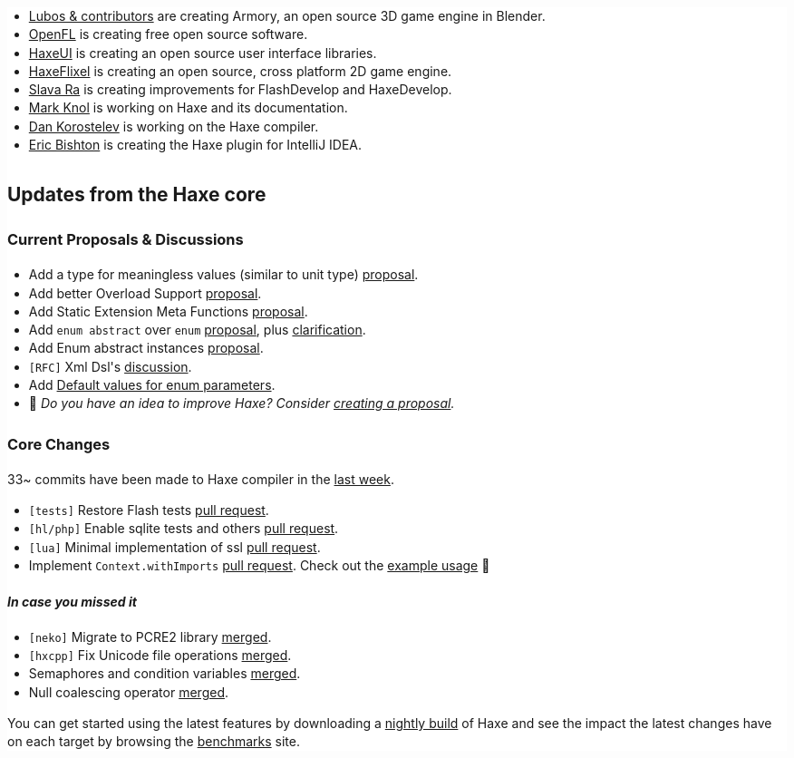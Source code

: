 - [Lubos & contributors](https://armory3d.org/fund) are creating Armory, an open source 3D game engine in Blender.
- [OpenFL](https://www.patreon.com/openfl) is creating free open source software.
- [HaxeUI](https://www.patreon.com/haxeui) is creating an open source user interface libraries.
- [HaxeFlixel](https://www.patreon.com/haxeflixel) is creating an open source, cross platform 2D game engine.
- [Slava Ra](https://www.patreon.com/slavara) is creating improvements for FlashDevelop and HaxeDevelop.
- [Mark Knol](https://www.patreon.com/markknol) is working on Haxe and its documentation.
- [Dan Korostelev](https://www.patreon.com/nadako) is working on the Haxe compiler.
- [Eric Bishton](https://www.patreon.com/EricBishton) is creating the Haxe plugin for IntelliJ IDEA.

## Updates from the Haxe core

### Current Proposals & Discussions

- Add a type for meaningless values (similar to unit type) [proposal](https://github.com/HaxeFoundation/haxe-evolution/pull/95).
- Add better Overload Support [proposal](https://github.com/HaxeFoundation/haxe-evolution/pull/93).
- Add Static Extension Meta Functions [proposal](https://github.com/HaxeFoundation/haxe-evolution/pull/91).
- Add `enum abstract` over `enum` [proposal](https://github.com/HaxeFoundation/haxe-evolution/pull/87), plus [clarification](https://github.com/HaxeFoundation/haxe-evolution/pull/87#issuecomment-935339089).
- Add Enum abstract instances [proposal](https://github.com/HaxeFoundation/haxe-evolution/pull/86).
- `[RFC]` Xml Dsl's [discussion](https://github.com/HaxeFoundation/haxe-evolution/issues/60).
- Add [Default values for enum parameters](https://github.com/HaxeFoundation/haxe-evolution/issues/27).
- :memo: _Do you have an idea to improve Haxe? Consider [creating a proposal]._

### Core Changes

33~ commits have been made to Haxe compiler in the [last week].

- `[tests]` Restore Flash tests [pull request](https://github.com/HaxeFoundation/haxe/pull/10599).
- `[hl/php]` Enable sqlite tests and others [pull request](https://github.com/HaxeFoundation/haxe/pull/10597).
- `[lua]` Minimal implementation of ssl [pull request](https://github.com/HaxeFoundation/haxe/pull/10593).
- Implement `Context.withImports` [pull request](https://github.com/HaxeFoundation/haxe/pull/10602). Check out the [example usage](https://github.com/HaxeFoundation/haxe/blob/719bb651dda9e0d85be3cc23ec0ff76cbefc2e2c/tests/unit/src/unit/issues/Issue10537.hx) :star2:

#### _In case you missed it_

- `[neko]` Migrate to PCRE2 library [merged](https://github.com/HaxeFoundation/neko/pull/249).
- `[hxcpp]` Fix Unicode file operations [merged](https://github.com/HaxeFoundation/hxcpp/pull/981).
- Semaphores and condition variables [merged](https://github.com/HaxeFoundation/haxe/pull/10503).
- Null coalescing operator [merged](https://github.com/HaxeFoundation/haxe/pull/10428).

You can get started using the latest features by downloading a [nightly build] of Haxe and see the impact the latest changes have on each target by browsing the [benchmarks] site.


[_template]: ../templates/roundup.html
[date]: / "2022-02-24 09:27:00"
[modified]: / "2022-02-24 10:06:00"
[published]: / "2022-02-24 12:00:00"
[description]: / "The latest news covering the Haxe community, featuring upcoming talks, the latest HaxeLib releases, game previews and lots more!"
[contributor]: https://twitter.com/teormech "Alexander Hohlov"
[benchmarks]: https://benchs.haxe.org/
[nightly build]: http://build.haxe.org
[creating a proposal]: https://github.com/HaxeFoundation/haxe-evolution
[last week]: https://github.com/search?q=closed:2022-02-17..2022-02-24+org:haxefoundation+is:closed
[latest github]: https://github.com/search?o=desc&q=created:%22%3E+2022-02-17%22+language:Haxe&s=updated&type=Repositories
[Haxe Discord]: https://discordapp.com/invite/0uEuWH3spjck73Lo
[Armory Discord]: https://discord.com/invite/7jDud8R3dE
[OpenFL Discord]: https://discordapp.com/invite/tDgq8EE
[FeathersUI Discord]: https://discord.com/invite/SnJBC53